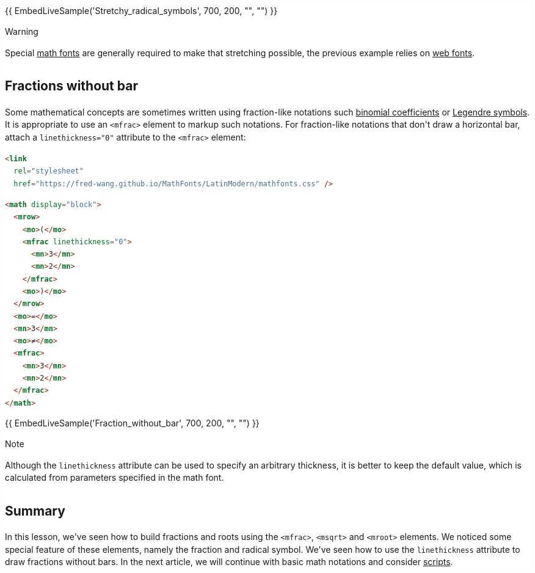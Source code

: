 {{ EmbedLiveSample('Stretchy_radical_symbols', 700, 200, "", "") }}

> [!WARNING]
> Special [math fonts](/en-US/docs/Web/MathML/Fonts) are generally required to make that stretching possible, the previous example relies on [web fonts](/en-US/docs/Learn/CSS/Styling_text/Web_fonts).

## Fractions without bar

Some mathematical concepts are sometimes written using fraction-like notations such [binomial coefficients](https://en.wikipedia.org/wiki/Combination) or [Legendre symbols](https://en.wikipedia.org/wiki/Legendre_symbol). It is appropriate to use an `<mfrac>` element to markup such notations. For fraction-like notations that don't draw a horizontal bar, attach a `linethickness="0"` attribute to the `<mfrac>` element:

```html hidden
<link
  rel="stylesheet"
  href="https://fred-wang.github.io/MathFonts/LatinModern/mathfonts.css" />
```

```html
<math display="block">
  <mrow>
    <mo>(</mo>
    <mfrac linethickness="0">
      <mn>3</mn>
      <mn>2</mn>
    </mfrac>
    <mo>)</mo>
  </mrow>
  <mo>=</mo>
  <mn>3</mn>
  <mo>≠</mo>
  <mfrac>
    <mn>3</mn>
    <mn>2</mn>
  </mfrac>
</math>
```

{{ EmbedLiveSample('Fraction_without_bar', 700, 200, "", "") }}

> [!NOTE]
> Although the `linethickness` attribute can be used to specify an arbitrary thickness, it is better to keep the default value, which is calculated from parameters specified in the math font.

## Summary

In this lesson, we've seen how to build fractions and roots using the `<mfrac>`, `<msqrt>` and `<mroot>` elements. We noticed some special feature of these elements, namely the fraction and radical symbol. We've seen how to use the `linethickness` attribute to draw fractions without bars. In the next article, we will continue with basic math notations and consider [scripts](/en-US/docs/Learn/MathML/First_steps/Scripts).
